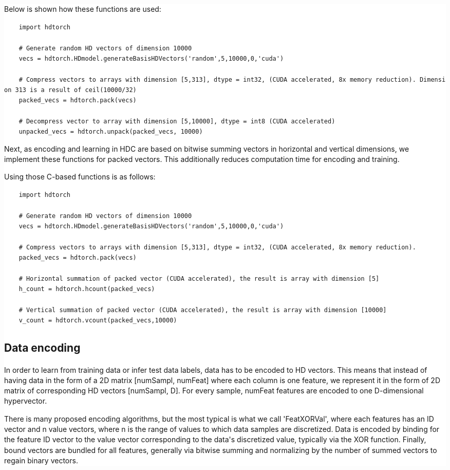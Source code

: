 
Below is shown how these functions are used:


```
    import hdtorch

    # Generate random HD vectors of dimension 10000
    vecs = hdtorch.HDmodel.generateBasisHDVectors('random',5,10000,0,'cuda')

    # Compress vectors to arrays with dimension [5,313], dtype = int32, (CUDA accelerated, 8x memory reduction). Dimension 313 is a result of ceil(10000/32)
    packed_vecs = hdtorch.pack(vecs)

    # Decompress vector to array with dimension [5,10000], dtype = int8 (CUDA accelerated)
    unpacked_vecs = hdtorch.unpack(packed_vecs, 10000)
```

Next, as encoding and learning in HDC are based on bitwise summing vectors in horizontal and vertical dimensions, we implement these functions for packed vectors. This additionally reduces computation time for encoding and training.

Using those C-based functions is as follows:

```
    import hdtorch

    # Generate random HD vectors of dimension 10000
    vecs = hdtorch.HDmodel.generateBasisHDVectors('random',5,10000,0,'cuda')

    # Compress vectors to arrays with dimension [5,313], dtype = int32, (CUDA accelerated, 8x memory reduction).
    packed_vecs = hdtorch.pack(vecs)

    # Horizontal summation of packed vector (CUDA accelerated), the result is array with dimension [5]
    h_count = hdtorch.hcount(packed_vecs)

    # Vertical summation of packed vector (CUDA accelerated), the result is array with dimension [10000]
    v_count = hdtorch.vcount(packed_vecs,10000)
```




## Data encoding


In order to learn from training data or infer test data labels, data has to be encoded to HD vectors. This means that instead of having data in the form of a 2D matrix [numSampl, numFeat] where each column is one feature, we represent it in the form of 2D matrix of corresponding HD vectors [numSampl, D]. For every sample, numFeat features are encoded to one D-dimensional hypervector.

There is many proposed encoding algorithms, but the most typical is what we call 'FeatXORVal', where each features has an ID vector and n value vectors, where n is the range of values to which data samples are discretized. Data is encoded by binding for the feature ID vector to the value vector corresponding to the data's discretized value, typically via the XOR function. Finally, bound vectors are bundled for all features, generally via bitwise summing and normalizing by the number of summed vectors to regain binary vectors.
